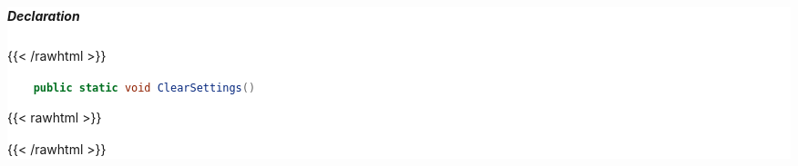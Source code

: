   <h5 class="declaration">Declaration</h5>
{{< /rawhtml >}}

```C#
    public static void ClearSettings()
```

{{< rawhtml >}}

{{< /rawhtml >}}
